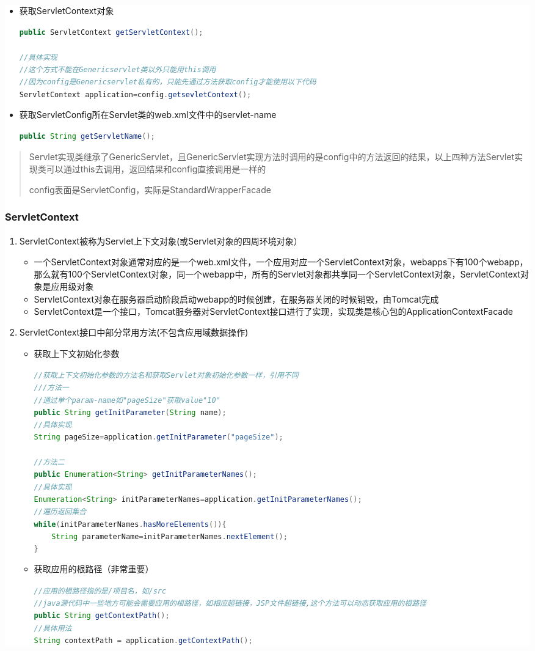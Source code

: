    + 获取ServletContext对象

     ```java
     public ServletContext getServletContext(); 
     
     //具体实现
     //这个方式不能在Genericservlet类以外只能用this调用
     //因为config是Genericservlet私有的，只能先通过方法获取config才能使用以下代码
     ServletContext application=config.getsevletContext();
     ```
   
   + 获取ServletConfig所在Servlet类的web.xml文件中的servlet-name
   
     ```java
     public String getServletName(); 
     ```
   
   > Servlet实现类继承了GenericServlet，且GenericServlet实现方法时调用的是config中的方法返回的结果，以上四种方法Servlet实现类可以通过this去调用，返回结果和config直接调用是一样的
   >
   > config表面是ServletConfig，实际是StandardWrapperFacade

### ServletContext

1. ServletContext被称为Servlet上下文对象(或Servlet对象的四周环境对象）
   + 一个ServletContext对象通常对应的是一个web.xml文件，一个应用对应一个ServletContext对象，webapps下有100个webapp，那么就有100个ServletContext对象，同一个webapp中，所有的Servlet对象都共享同一个ServletContext对象，ServletContext对象是应用级对象
   + ServletContext对象在服务器启动阶段启动webapp的时候创建，在服务器关闭的时候销毁，由Tomcat完成
   + ServletContext是一个接口，Tomcat服务器对ServletContext接口进行了实现，实现类是核心包的ApplicationContextFacade

2. ServletContext接口中部分常用方法(不包含应用域数据操作)

   + 获取上下文初始化参数

     ```java
     //获取上下文初始化参数的方法名和获取Servlet对象初始化参数一样，引用不同
     ///方法一
     //通过单个param-name如"pageSize"获取value"10"
     public String getInitParameter(String name); 
     //具体实现
     String pageSize=application.getInitParameter("pageSize"); 
     
     //方法二
     public Enumeration<String> getInitParameterNames(); 
     //具体实现
     Enumeration<String> initParameterNames=application.getInitParameterNames(); 
     //遍历返回集合
     while(initParameterNames.hasMoreElements()){
         String parameterName=initParameterNames.nextElement();
     }
     ```

   + 获取应用的根路径（非常重要）

     ```java
     //应用的根路径指的是/项目名，如/src
     //java源代码中一些地方可能会需要应用的根路径，如相应超链接，JSP文件超链接,这个方法可以动态获取应用的根路径
     public String getContextPath();
     //具体用法
     String contextPath = application.getContextPath();
     ```
     